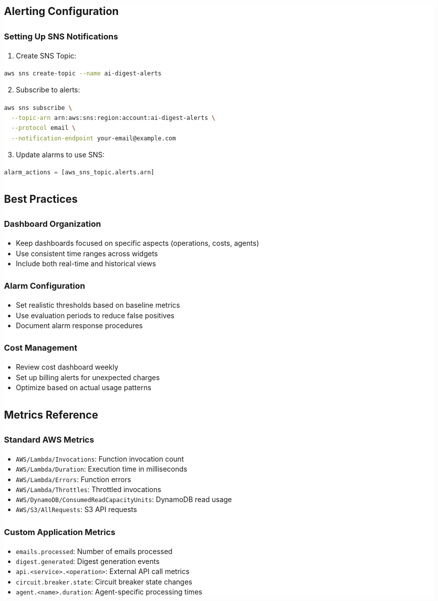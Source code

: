 ## Alerting Configuration

### Setting Up SNS Notifications

1. Create SNS Topic:
```bash
aws sns create-topic --name ai-digest-alerts
```

2. Subscribe to alerts:
```bash
aws sns subscribe \
  --topic-arn arn:aws:sns:region:account:ai-digest-alerts \
  --protocol email \
  --notification-endpoint your-email@example.com
```

3. Update alarms to use SNS:
```terraform
alarm_actions = [aws_sns_topic.alerts.arn]
```

## Best Practices

### Dashboard Organization
- Keep dashboards focused on specific aspects (operations, costs, agents)
- Use consistent time ranges across widgets
- Include both real-time and historical views

### Alarm Configuration
- Set realistic thresholds based on baseline metrics
- Use evaluation periods to reduce false positives
- Document alarm response procedures

### Cost Management
- Review cost dashboard weekly
- Set up billing alerts for unexpected charges
- Optimize based on actual usage patterns

## Metrics Reference

### Standard AWS Metrics
- `AWS/Lambda/Invocations`: Function invocation count
- `AWS/Lambda/Duration`: Execution time in milliseconds
- `AWS/Lambda/Errors`: Function errors
- `AWS/Lambda/Throttles`: Throttled invocations
- `AWS/DynamoDB/ConsumedReadCapacityUnits`: DynamoDB read usage
- `AWS/S3/AllRequests`: S3 API requests

### Custom Application Metrics
- `emails.processed`: Number of emails processed
- `digest.generated`: Digest generation events
- `api.<service>.<operation>`: External API call metrics
- `circuit.breaker.state`: Circuit breaker state changes
- `agent.<name>.duration`: Agent-specific processing times
